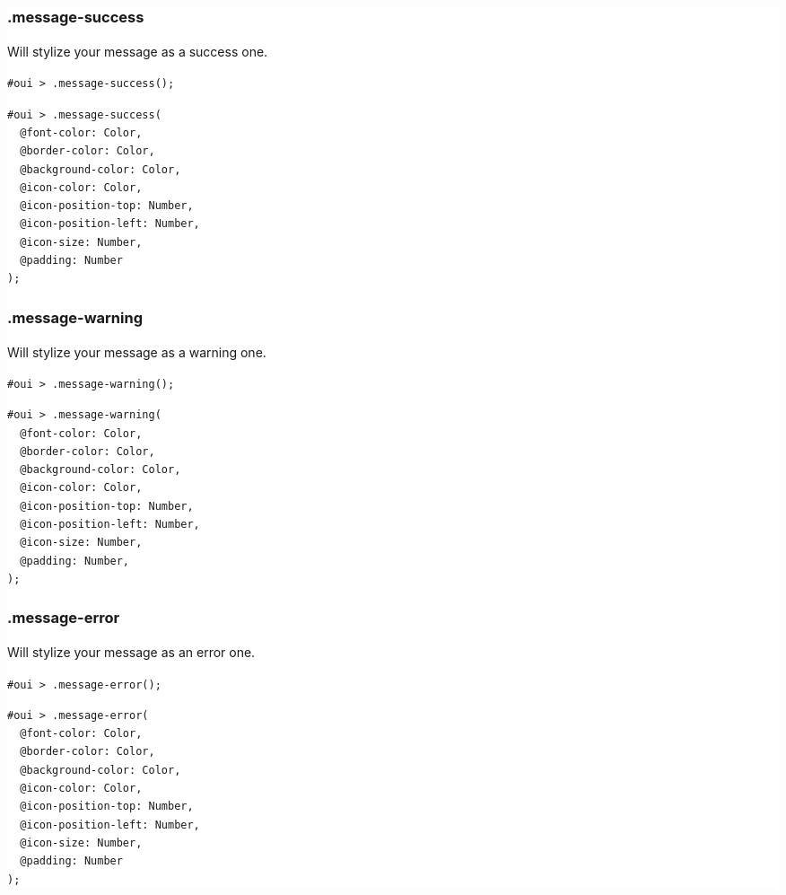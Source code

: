 ### .message-success

Will stylize your message as a success one.

```less
#oui > .message-success();
```

```less
#oui > .message-success(
  @font-color: Color,
  @border-color: Color,
  @background-color: Color,
  @icon-color: Color,
  @icon-position-top: Number,
  @icon-position-left: Number,
  @icon-size: Number,
  @padding: Number
);
```

### .message-warning

Will stylize your message as a warning one.

```less
#oui > .message-warning();
```

```less
#oui > .message-warning(
  @font-color: Color,
  @border-color: Color,
  @background-color: Color,
  @icon-color: Color,
  @icon-position-top: Number,
  @icon-position-left: Number,
  @icon-size: Number,
  @padding: Number,
);
```

### .message-error

Will stylize your message as an error one.

```less
#oui > .message-error();
```

```less
#oui > .message-error(
  @font-color: Color,
  @border-color: Color,
  @background-color: Color,
  @icon-color: Color,
  @icon-position-top: Number,
  @icon-position-left: Number,
  @icon-size: Number,
  @padding: Number
);
```

